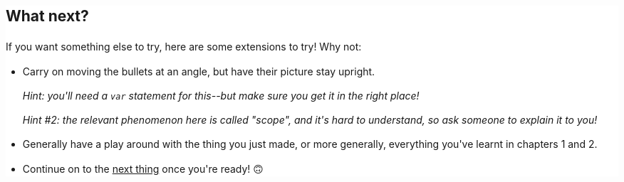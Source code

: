 
## What next?

If you want something else to try, here are some extensions to try! Why not:

  * Carry on moving the bullets at an angle, but have their picture stay upright.

    _Hint: you'll need a `var` statement for this--but make sure you get it in the right place!_

    _Hint #2: the relevant phenomenon here is called "scope", and it's hard to understand, so ask someone to explain it to you!_

  * Generally have a play around with the thing you just made, or more generally, everything you've learnt in chapters 1 and 2.

  * Continue on to the [next thing](Jump) once you're ready! 🙃
